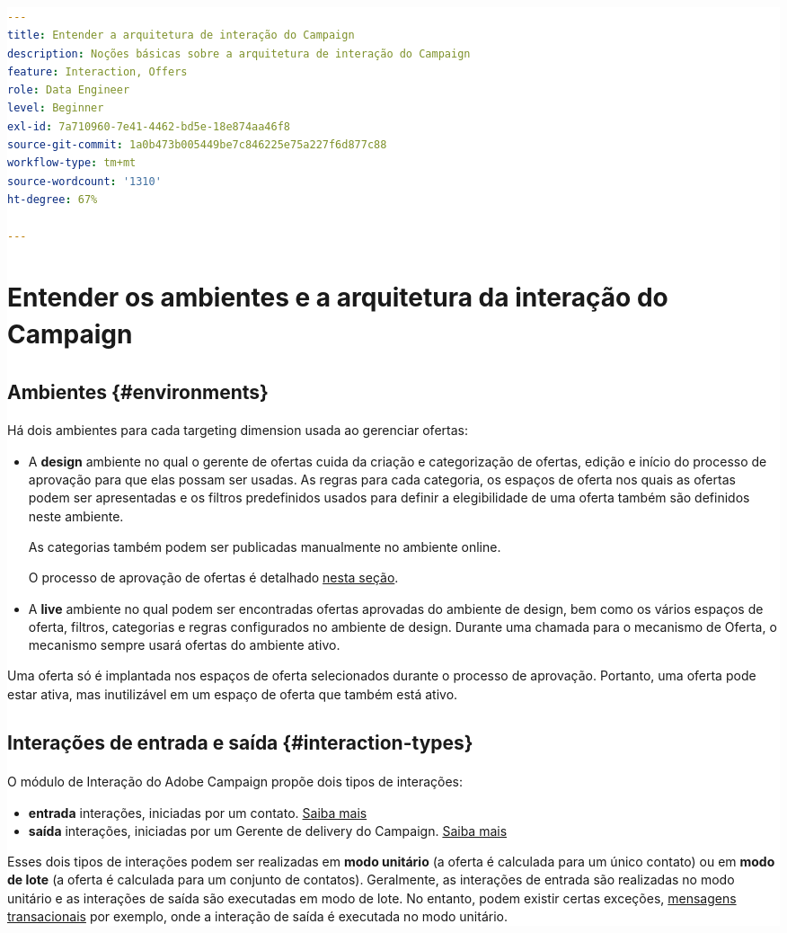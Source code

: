 ```yaml
---
title: Entender a arquitetura de interação do Campaign
description: Noções básicas sobre a arquitetura de interação do Campaign
feature: Interaction, Offers
role: Data Engineer
level: Beginner
exl-id: 7a710960-7e41-4462-bd5e-18e874aa46f8
source-git-commit: 1a0b473b005449be7c846225e75a227f6d877c88
workflow-type: tm+mt
source-wordcount: '1310'
ht-degree: 67%

---
```


# Entender os ambientes e a arquitetura da interação do Campaign

## Ambientes {#environments}

Há dois ambientes para cada targeting dimension usada ao gerenciar ofertas:

* A **design** ambiente no qual o gerente de ofertas cuida da criação e categorização de ofertas, edição e início do processo de aprovação para que elas possam ser usadas. As regras para cada categoria, os espaços de oferta nos quais as ofertas podem ser apresentadas e os filtros predefinidos usados para definir a elegibilidade de uma oferta também são definidos neste ambiente.

  As categorias também podem ser publicadas manualmente no ambiente online.

  O processo de aprovação de ofertas é detalhado [nesta seção](interaction-offer.md#approve-offers).

* A **live** ambiente no qual podem ser encontradas ofertas aprovadas do ambiente de design, bem como os vários espaços de oferta, filtros, categorias e regras configurados no ambiente de design. Durante uma chamada para o mecanismo de Oferta, o mecanismo sempre usará ofertas do ambiente ativo.

Uma oferta só é implantada nos espaços de oferta selecionados durante o processo de aprovação. Portanto, uma oferta pode estar ativa, mas inutilizável em um espaço de oferta que também está ativo.

## Interações de entrada e saída {#interaction-types}

O módulo de Interação do Adobe Campaign propõe dois tipos de interações:

* **entrada** interações, iniciadas por um contato. [Saiba mais](interaction-present-offers.md)
* **saída** interações, iniciadas por um Gerente de delivery do Campaign. [Saiba mais](interaction-send-offers.md)

Esses dois tipos de interações podem ser realizadas em **modo unitário** (a oferta é calculada para um único contato) ou em **modo de lote** (a oferta é calculada para um conjunto de contatos). Geralmente, as interações de entrada são realizadas no modo unitário e as interações de saída são executadas em modo de lote. No entanto, podem existir certas exceções, [mensagens transacionais](../send/transactional.md) por exemplo, onde a interação de saída é executada no modo unitário.
